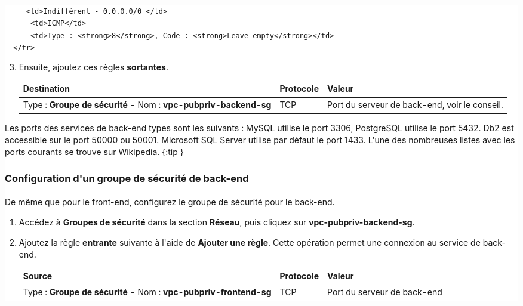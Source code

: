          <td>Indifférent - 0.0.0.0/0 </td>
	      <td>ICMP</td>
	      <td>Type : <strong>8</strong>, Code : <strong>Leave empty</strong></td>
      </tr>
   </tbody>
   </table>

3. Ensuite, ajoutez ces règles **sortantes**.

   <table>
   <thead>
      <tr>
         <td><strong>Destination</strong></td>
         <td><strong>Protocole</strong></td>
         <td><strong>Valeur</strong></td>
      </tr>
   </thead>
   <tbody>
      <tr>
         <td>Type : <strong>Groupe de sécurité</strong> - Nom : <strong>vpc-pubpriv-backend-sg</strong></td>
         <td>TCP</td>
         <td>Port du serveur de back-end, voir le conseil. </td>
      </tr>
   </tbody>
   </table>

Les ports des services de back-end types sont les suivants : MySQL utilise le port 3306, PostgreSQL utilise le port 5432. Db2 est accessible sur le port 50000 ou 50001. Microsoft SQL Server utilise par défaut le port 1433. L'une des nombreuses [listes avec les ports courants se trouve sur Wikipedia](https://en.wikipedia.org/wiki/List_of_TCP_and_UDP_port_numbers).
{:tip }

### Configuration d'un groupe de sécurité de back-end 
De même que pour le front-end, configurez le groupe de sécurité pour le back-end. 

1. Accédez à **Groupes de sécurité** dans la section **Réseau**, puis cliquez sur **vpc-pubpriv-backend-sg**.
2. Ajoutez la règle **entrante** suivante à l'aide de **Ajouter une règle**. Cette opération permet une connexion au service de back-end. 

   <table>
   <thead>
      <tr>
         <td><strong>Source</strong></td>
         <td><strong>Protocole</strong></td>
         <td><strong>Valeur</strong></td>
      </tr>
   </thead>
   <tbody>
      <tr>
         <td>Type : <strong>Groupe de sécurité</strong> - Nom : <strong>vpc-pubpriv-frontend-sg</strong></td>
         <td>TCP</td>
         <td>Port du serveur de back-end </td>
      </tr>
   </tbody>
   </table>
